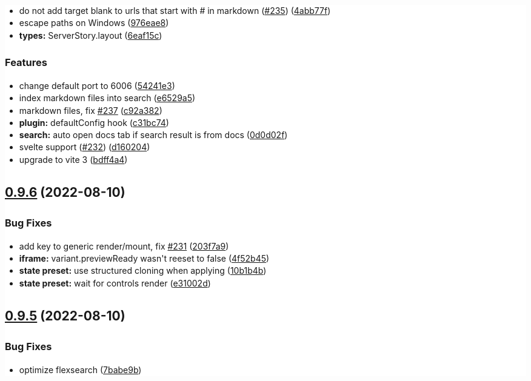 * do not add target blank to urls that start with # in markdown ([#235](https://github.com/Akryum/histoire/issues/235)) ([4abb77f](https://github.com/Akryum/histoire/commit/4abb77f778f5bd282bb6f02f69b5b8d8e3a90d63))
* escape paths on Windows ([976eae8](https://github.com/Akryum/histoire/commit/976eae8922c3f483da6b1a53173355a2768bc6ab))
* **types:** ServerStory.layout ([6eaf15c](https://github.com/Akryum/histoire/commit/6eaf15cea911de6bc087eb3ff4edc0e355950876))


### Features

* change default port to 6006 ([54241e3](https://github.com/Akryum/histoire/commit/54241e3553eee63a82fbc00fae39cd68e017ecf6))
* index markdown files into search ([e6529a5](https://github.com/Akryum/histoire/commit/e6529a5ec5ba588eff2e677b2a6e04c52698137f))
* markdown files, fix [#237](https://github.com/Akryum/histoire/issues/237) ([c92a382](https://github.com/Akryum/histoire/commit/c92a3828a2866092de7ffcf4e39837171d806216))
* **plugin:** defaultConfig hook ([c31bc74](https://github.com/Akryum/histoire/commit/c31bc749796640a21cbef77b558a6455c3d67dc0))
* **search:** auto open docs tab if search result is from docs ([0d0d02f](https://github.com/Akryum/histoire/commit/0d0d02f2eb670ad30b149cd9d633f2093fb613f3))
* svelte support ([#232](https://github.com/Akryum/histoire/issues/232)) ([d160204](https://github.com/Akryum/histoire/commit/d160204f31d6a5486359b74a7babbf59502cdf66))
* upgrade to vite 3 ([bdff4a4](https://github.com/Akryum/histoire/commit/bdff4a471ee8fcbb86a78fdfe7eccdecabe0bdae))



## [0.9.6](https://github.com/Akryum/histoire/compare/v0.9.5...v0.9.6) (2022-08-10)


### Bug Fixes

* add key to generic render/mount, fix [#231](https://github.com/Akryum/histoire/issues/231) ([203f7a9](https://github.com/Akryum/histoire/commit/203f7a921eaff9e8233cc1c6c19a1ad71ab3b633))
* **iframe:** variant.previewReady wasn't reeset to false ([4f52b45](https://github.com/Akryum/histoire/commit/4f52b45398cce5cbfc3d66e2380bd138b061bcd9))
* **state preset:** use structured cloning when applying ([10b1b4b](https://github.com/Akryum/histoire/commit/10b1b4b2f521c966248f81d84e24885286c6e23d))
* **state preset:** wait for controls render ([e31002d](https://github.com/Akryum/histoire/commit/e31002d534647115d61a6a66a3b68f7909dc9568))



## [0.9.5](https://github.com/Akryum/histoire/compare/v0.9.4...v0.9.5) (2022-08-10)


### Bug Fixes

* optimize flexsearch ([7babe9b](https://github.com/Akryum/histoire/commit/7babe9be205c56af6f515ceec0e22650abd2ffb2))
